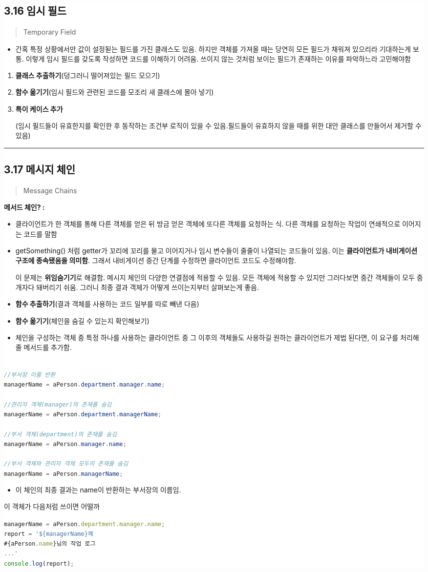 
## 3.16 임시 필드

> Temporary Field
> 
- 간혹 특정 상황에서만 값이 설정됟는 필드를 가진 클래스도 있음. 하지만 객체를 가져올 때는 당연히 모든 필드가 채워져 있으리라 기대하는게 보통. 이렇게 임시 필드를 갖도록 작성하면 코드를 이해하기 어려움. 쓰이지 않는 것처럼 보이는 필드가 존재하는 이유를 파악하느라 고민해야함
1. **클래스 추출하기**(덩그러니 떨어져있는 필드 모으기)
2. **함수 옮기기**(임시 필드와 관련된 코드를 모조리 새 클래스에 몰아 넣기)
3. **특이 케이스 추가**
    
    (임시 필드들이 유효한지를 확인한 후 동작하는 조건부 로직이 있을 수 있음.필드들이 유효하지 않을 때를 위한 대안 클래스를 만들어서 제거할 수 있음)
    

---

## 3.17 메시지 체인

> Message Chains
> 

**메서드 체인? :** 

- 클라이언트가 한 객체를 통해 다른 객체를 얻은 뒤 방금 얻은 객체에 또다른 객체를 요청하는 식. 다른 객체를 요청하는 작업이 연쇄적으로 이어지는 코드를 말함
- getSomething() 처럼 getter가 꼬리에 꼬리를 물고 이어지거나 임시 변수들이 줄줄이 나열되는 코드들이 있음. 이는 **클라이언트가 내비게이션 구조에 종속됐음을 의미함**. 그래서 내비게이션 중간 단계를 수정하면 클라이언트 코드도 수정해야함.
    
    이 문제는 **위임숨기기**로 해결함. 메시지 체인의 다양한 연결점에 적용할 수 있음. 모든 객체에 적용할 수 있지만 그러다보면 중간 객체들이 모두 중개자다 돼버리기 쉬움. 그러니 최종 결과 객체가 어떻게 쓰이는지부터 살펴보는게 좋음.
    
- **함수 추출하기**(결과 객체를 사용하는 코드 일부를 따로 빼낸 다음)
- **함수 옮기기**(체인을 숨길 수 있는지 확인해보기)
- 체인을 구성하는 객체 중 특정 하나를 사용하는 클라이언트 중 그 이후의 객체들도 사용하길 원하는 클라이언트가 제법 된다면, 이 요구를 처리해줄 메서드를 추가함.

```java

//부서장 이름 반환
managerName = aPerson.department.manager.name;

//관리자 객체(manager)의 존재를 숨김
managerName = aPerson.department.managerName;

//부서 객체(department)의 존재를 숨김
managerName = aPerson.manager.name;

//부서 객체와 관리자 객체 모두의 존재를 숨김
managerName = aPerson.managerName;
```

- 이 체인의 최종 결과는 name이 반환하는 부서장의 이름임.

이 객체가 다음처럼 쓰이면 어떨까

```javascript
managerName = aPerson.department.manager.name;
report = '${managerName}께
#{aPerson.name}님의 작업 로그
...'
console.log(report);
```
